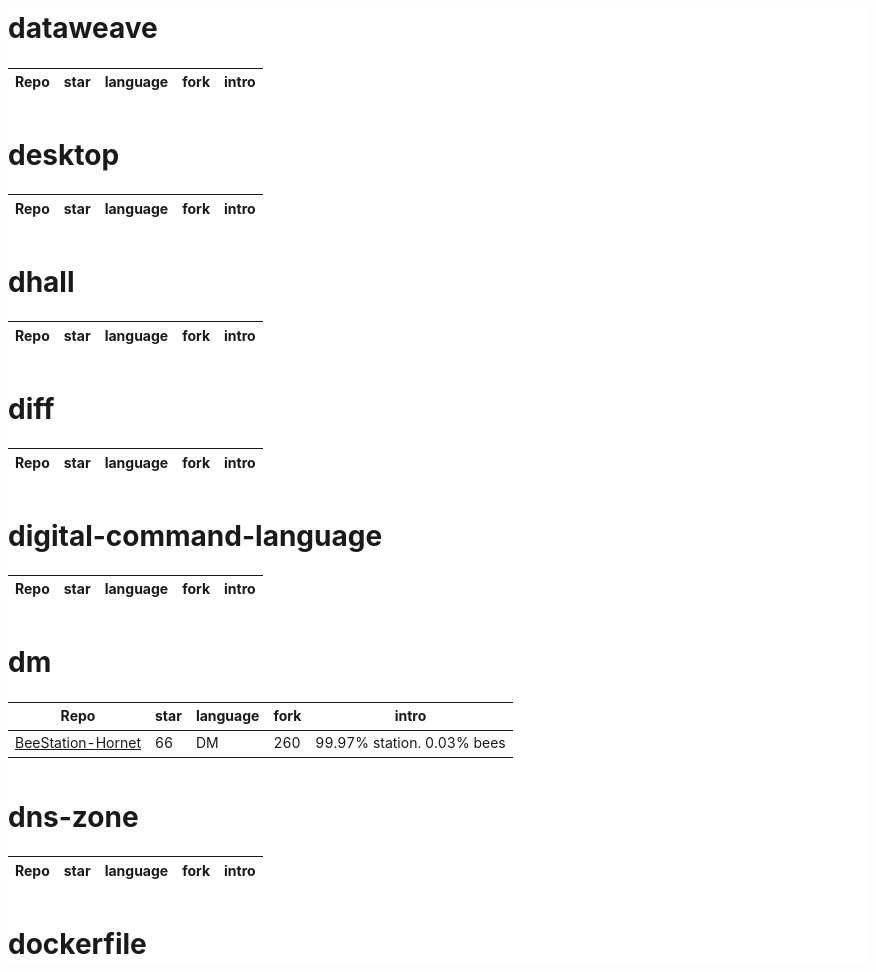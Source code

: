 
# dataweave

Repo|star|language|fork|intro
-|-|-|-|-



# desktop

Repo|star|language|fork|intro
-|-|-|-|-



# dhall

Repo|star|language|fork|intro
-|-|-|-|-



# diff

Repo|star|language|fork|intro
-|-|-|-|-



# digital-command-language

Repo|star|language|fork|intro
-|-|-|-|-



# dm

Repo|star|language|fork|intro
-|-|-|-|-
[BeeStation-Hornet](https://github.com/BeeStation/BeeStation-Hornet)|66|DM|260|99.97% station. 0.03% bees


# dns-zone

Repo|star|language|fork|intro
-|-|-|-|-



# dockerfile
